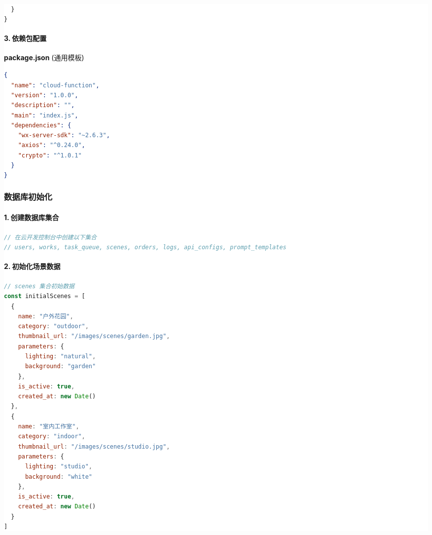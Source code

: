 ```javascript
  }
}
```

#### 3. 依赖包配置

**package.json** (通用模板)
```json
{
  "name": "cloud-function",
  "version": "1.0.0",
  "description": "",
  "main": "index.js",
  "dependencies": {
    "wx-server-sdk": "~2.6.3",
    "axios": "^0.24.0",
    "crypto": "^1.0.1"
  }
}
```

### 数据库初始化

#### 1. 创建数据库集合
```javascript
// 在云开发控制台中创建以下集合
// users, works, task_queue, scenes, orders, logs, api_configs, prompt_templates
```

#### 2. 初始化场景数据
```javascript
// scenes 集合初始数据
const initialScenes = [
  {
    name: "户外花园",
    category: "outdoor",
    thumbnail_url: "/images/scenes/garden.jpg",
    parameters: {
      lighting: "natural",
      background: "garden"
    },
    is_active: true,
    created_at: new Date()
  },
  {
    name: "室内工作室",
    category: "indoor",
    thumbnail_url: "/images/scenes/studio.jpg",
    parameters: {
      lighting: "studio",
      background: "white"
    },
    is_active: true,
    created_at: new Date()
  }
]
```
